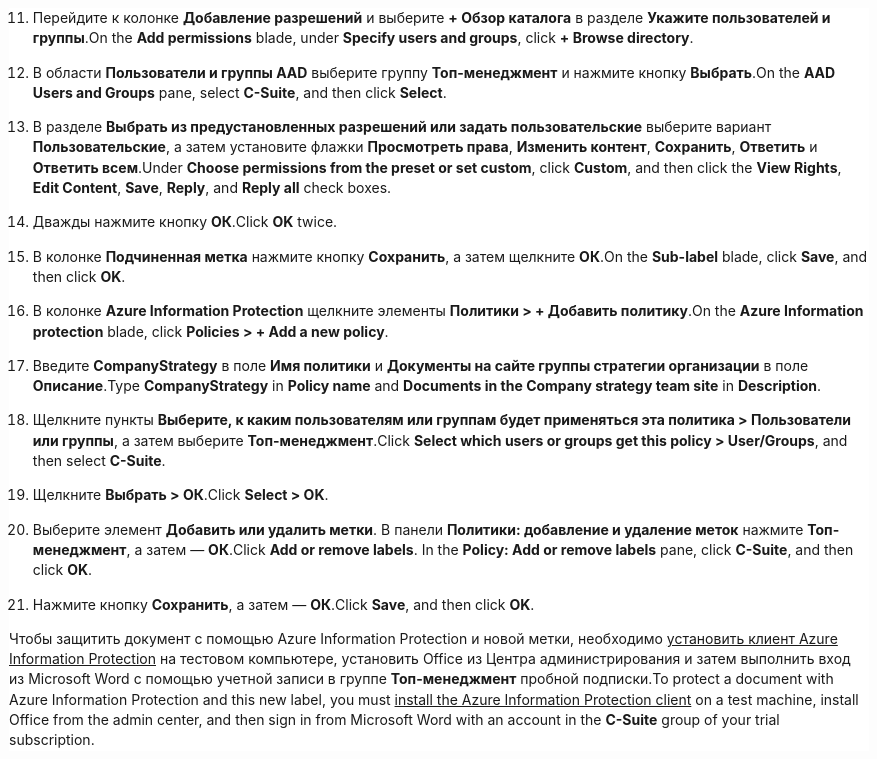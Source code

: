 11. <span data-ttu-id="e440f-343">Перейдите к колонке **Добавление разрешений** и выберите **+ Обзор каталога** в разделе **Укажите пользователей и группы**.</span><span class="sxs-lookup"><span data-stu-id="e440f-343">On the **Add permissions** blade, under **Specify users and groups**, click **+ Browse directory**.</span></span>
    
12. <span data-ttu-id="e440f-344">В области **Пользователи и группы AAD** выберите группу **Топ-менеджмент** и нажмите кнопку **Выбрать**.</span><span class="sxs-lookup"><span data-stu-id="e440f-344">On the **AAD Users and Groups** pane, select **C-Suite**, and then click **Select**.</span></span>
    
13. <span data-ttu-id="e440f-345">В разделе **Выбрать из предустановленных разрешений или задать пользовательские** выберите вариант **Пользовательские**, а затем установите флажки **Просмотреть права**, **Изменить контент**, **Сохранить**, **Ответить** и **Ответить всем**.</span><span class="sxs-lookup"><span data-stu-id="e440f-345">Under **Choose permissions from the preset or set custom**, click **Custom**, and then click the **View Rights**, **Edit Content**, **Save**, **Reply**, and **Reply all** check boxes.</span></span>
    
14. <span data-ttu-id="e440f-346">Дважды нажмите кнопку **ОК**.</span><span class="sxs-lookup"><span data-stu-id="e440f-346">Click **OK** twice.</span></span>
    
15. <span data-ttu-id="e440f-347">В колонке **Подчиненная метка** нажмите кнопку **Сохранить**, а затем щелкните **ОК**.</span><span class="sxs-lookup"><span data-stu-id="e440f-347">On the **Sub-label** blade, click **Save**, and then click **OK**.</span></span>

16. <span data-ttu-id="e440f-348">В колонке **Azure Information Protection** щелкните элементы **Политики > + Добавить политику**.</span><span class="sxs-lookup"><span data-stu-id="e440f-348">On the **Azure Information protection** blade, click **Policies > + Add a new policy**.</span></span>
    
17. <span data-ttu-id="e440f-349">Введите **CompanyStrategy** в поле **Имя политики** и **Документы на сайте группы стратегии организации** в поле **Описание**.</span><span class="sxs-lookup"><span data-stu-id="e440f-349">Type **CompanyStrategy** in **Policy name** and **Documents in the Company strategy team site** in **Description**.</span></span>
    
18. <span data-ttu-id="e440f-350">Щелкните пункты **Выберите, к каким пользователям или группам будет применяться эта политика > Пользователи или группы**, а затем выберите **Топ-менеджмент**.</span><span class="sxs-lookup"><span data-stu-id="e440f-350">Click **Select which users or groups get this policy > User/Groups**, and then select **C-Suite**.</span></span>
    
19. <span data-ttu-id="e440f-351">Щелкните **Выбрать > ОК**.</span><span class="sxs-lookup"><span data-stu-id="e440f-351">Click **Select > OK**.</span></span>

20. <span data-ttu-id="e440f-p107">Выберите элемент **Добавить или удалить метки**. В панели **Политики: добавление и удаление меток** нажмите **Топ-менеджмент**, а затем — **ОК**.</span><span class="sxs-lookup"><span data-stu-id="e440f-p107">Click **Add or remove labels**. In the **Policy: Add or remove labels** pane, click **C-Suite**, and then click **OK**.</span></span>   

21. <span data-ttu-id="e440f-354">Нажмите кнопку **Сохранить**, а затем — **ОК**.</span><span class="sxs-lookup"><span data-stu-id="e440f-354">Click **Save**, and then click **OK**.</span></span>
    
<span data-ttu-id="e440f-355">Чтобы защитить документ с помощью Azure Information Protection и новой метки, необходимо [установить клиент Azure Information Protection](https://docs.microsoft.com/information-protection/rms-client/install-client-app) на тестовом компьютере, установить Office из Центра администрирования и затем выполнить вход из Microsoft Word с помощью учетной записи в группе **Топ-менеджмент** пробной подписки.</span><span class="sxs-lookup"><span data-stu-id="e440f-355">To protect a document with Azure Information Protection and this new label, you must [install the Azure Information Protection client](https://docs.microsoft.com/information-protection/rms-client/install-client-app) on a test machine, install Office from the admin center, and then sign in from Microsoft Word with an account in the **C-Suite** group of your trial subscription.</span></span>
  
